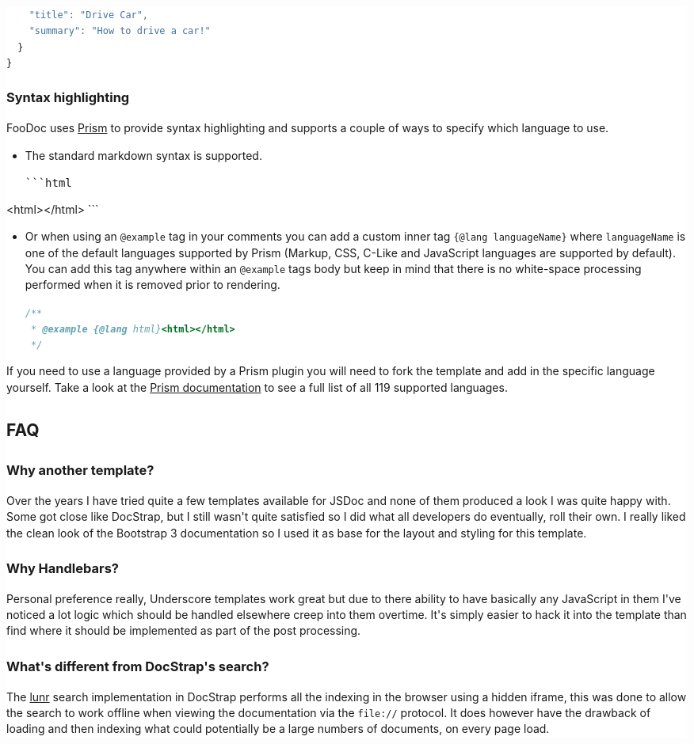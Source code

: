 ```javascript
    "title": "Drive Car",
    "summary": "How to drive a car!"
  }
}
```

### Syntax highlighting

FooDoc uses [Prism](https://github.com/PrismJS/prism) to provide syntax highlighting and supports a couple of ways to specify which language to use.

*   The standard markdown syntax is supported.

    <pre>&#96;&#96;&#96;html
&lt;html&gt;&lt;/html&gt;
&#96;&#96;&#96;</pre>

*   Or when using an `@example` tag in your comments you can add a custom inner tag `{@lang languageName}` where `languageName` is one of the default languages supported by Prism (Markup, CSS, C-Like and JavaScript languages are supported by default). You can add this tag anywhere within an `@example` tags body but keep in mind that there is no white-space processing performed when it is removed prior to rendering.

    ```javascript
    /**
     * @example {@lang html}<html></html>
     */
    ```

If you need to use a language provided by a Prism plugin you will need to fork the template and add in the specific language yourself. Take a look at the [Prism documentation](http://prismjs.com/index.html#languages-list) to see a full list of all 119 supported languages.

## FAQ

### Why another template?

Over the years I have tried quite a few templates available for JSDoc and none of them produced a look I was quite happy with. Some got close like DocStrap, but I still wasn't quite satisfied so I did what all developers do eventually, roll their own. I really liked the clean look of the Bootstrap 3 documentation so I used it as base for the layout and styling for this template. 
 
### Why Handlebars?

Personal preference really, Underscore templates work great but due to there ability to have basically any JavaScript in them I've noticed a lot logic which should be handled elsewhere creep into them overtime. It's simply easier to hack it into the template than find where it should be implemented as part of the post processing. 

### What's different from DocStrap's search?

The [lunr](http://lunrjs.com/) search implementation in DocStrap performs all the indexing in the browser using a hidden iframe, this was done to allow the search to work offline when viewing the documentation via the `file://` protocol. It does however have the drawback of loading and then indexing what could potentially be a large numbers of documents, on every page load.
